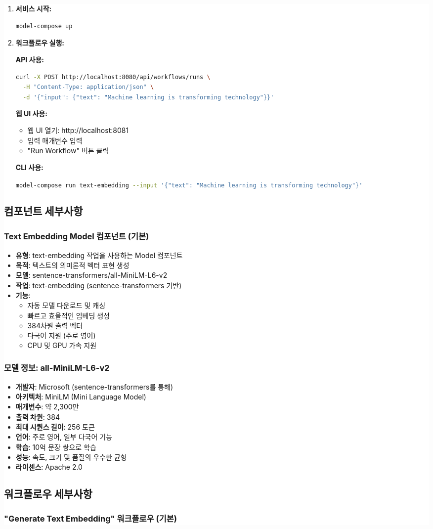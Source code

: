 1. **서비스 시작:**
   ```bash
   model-compose up
   ```

2. **워크플로우 실행:**

   **API 사용:**
   ```bash
   curl -X POST http://localhost:8080/api/workflows/runs \
     -H "Content-Type: application/json" \
     -d '{"input": {"text": "Machine learning is transforming technology"}}'
   ```

   **웹 UI 사용:**
   - 웹 UI 열기: http://localhost:8081
   - 입력 매개변수 입력
   - "Run Workflow" 버튼 클릭

   **CLI 사용:**
   ```bash
   model-compose run text-embedding --input '{"text": "Machine learning is transforming technology"}'
   ```

## 컴포넌트 세부사항

### Text Embedding Model 컴포넌트 (기본)
- **유형**: text-embedding 작업을 사용하는 Model 컴포넌트
- **목적**: 텍스트의 의미론적 벡터 표현 생성
- **모델**: sentence-transformers/all-MiniLM-L6-v2
- **작업**: text-embedding (sentence-transformers 기반)
- **기능**:
  - 자동 모델 다운로드 및 캐싱
  - 빠르고 효율적인 임베딩 생성
  - 384차원 출력 벡터
  - 다국어 지원 (주로 영어)
  - CPU 및 GPU 가속 지원

### 모델 정보: all-MiniLM-L6-v2
- **개발자**: Microsoft (sentence-transformers를 통해)
- **아키텍처**: MiniLM (Mini Language Model)
- **매개변수**: 약 2,300만
- **출력 차원**: 384
- **최대 시퀀스 길이**: 256 토큰
- **언어**: 주로 영어, 일부 다국어 기능
- **학습**: 10억 문장 쌍으로 학습
- **성능**: 속도, 크기 및 품질의 우수한 균형
- **라이센스**: Apache 2.0

## 워크플로우 세부사항

### "Generate Text Embedding" 워크플로우 (기본)

